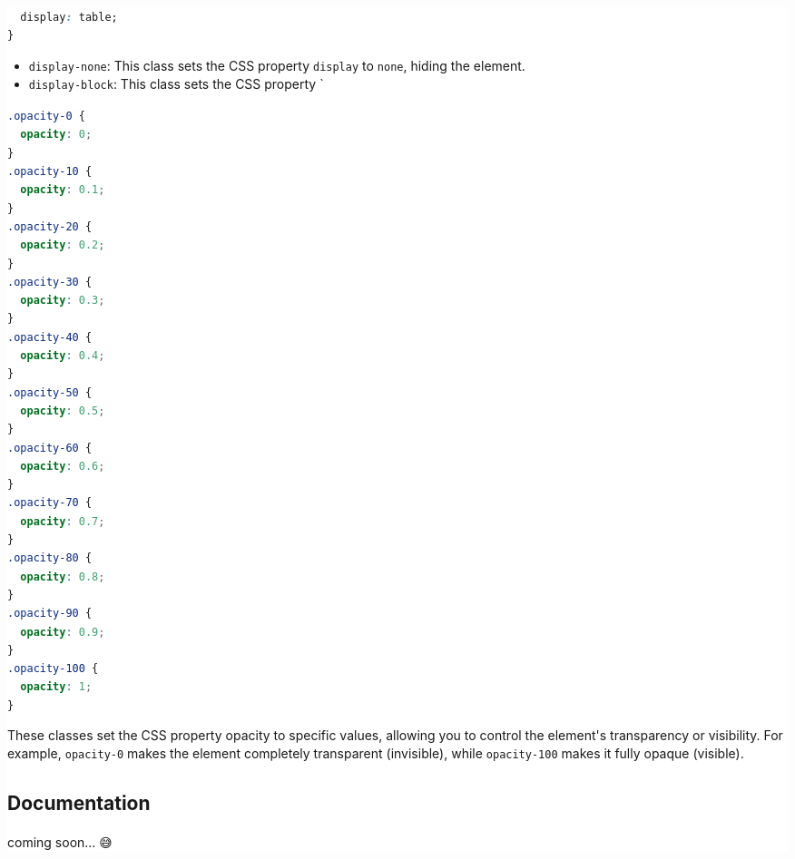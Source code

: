 ```css
  display: table;
}
```

- `display-none`: This class sets the CSS property `display` to `none`, hiding the element.
- `display-block`: This class sets the CSS property `

```css
.opacity-0 {
  opacity: 0;
}
.opacity-10 {
  opacity: 0.1;
}
.opacity-20 {
  opacity: 0.2;
}
.opacity-30 {
  opacity: 0.3;
}
.opacity-40 {
  opacity: 0.4;
}
.opacity-50 {
  opacity: 0.5;
}
.opacity-60 {
  opacity: 0.6;
}
.opacity-70 {
  opacity: 0.7;
}
.opacity-80 {
  opacity: 0.8;
}
.opacity-90 {
  opacity: 0.9;
}
.opacity-100 {
  opacity: 1;
}
```

These classes set the CSS property opacity to specific values, allowing you to control the element's transparency or visibility. For example, `opacity-0` makes the element completely transparent (invisible), while `opacity-100` makes it fully opaque (visible).



## Documentation

coming soon... 😅
